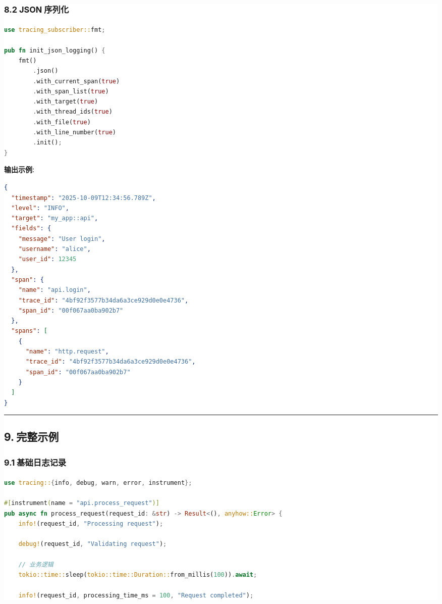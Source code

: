 ### 8.2 JSON 序列化

````rust
use tracing_subscriber::fmt;

pub fn init_json_logging() {
    fmt()
        .json()
        .with_current_span(true)
        .with_span_list(true)
        .with_target(true)
        .with_thread_ids(true)
        .with_file(true)
        .with_line_number(true)
        .init();
}
````

**输出示例**:

````json
{
  "timestamp": "2025-10-09T12:34:56.789Z",
  "level": "INFO",
  "target": "my_app::api",
  "fields": {
    "message": "User login",
    "username": "alice",
    "user_id": 12345
  },
  "span": {
    "name": "api.login",
    "trace_id": "4bf92f3577b34da6a3ce929d0e0e4736",
    "span_id": "00f067aa0ba902b7"
  },
  "spans": [
    {
      "name": "http.request",
      "trace_id": "4bf92f3577b34da6a3ce929d0e0e4736",
      "span_id": "00f067aa0ba902b7"
    }
  ]
}
````

---

## 9. 完整示例

### 9.1 基础日志记录

````rust
use tracing::{info, debug, warn, error, instrument};

#[instrument(name = "api.process_request")]
pub async fn process_request(request_id: &str) -> Result<(), anyhow::Error> {
    info!(request_id, "Processing request");

    debug!(request_id, "Validating request");
    
    // 业务逻辑
    tokio::time::sleep(tokio::time::Duration::from_millis(100)).await;

    info!(request_id, processing_time_ms = 100, "Request completed");

````